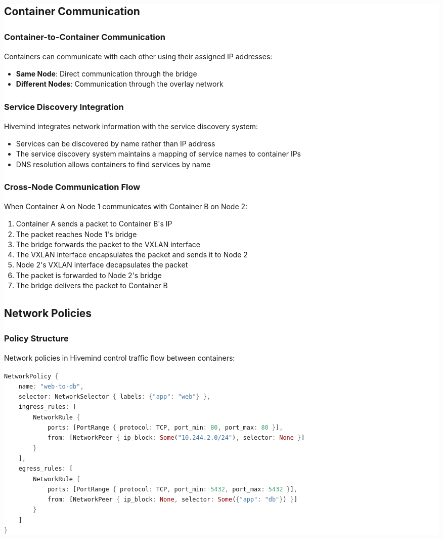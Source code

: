 ## Container Communication

### Container-to-Container Communication

Containers can communicate with each other using their assigned IP addresses:

- **Same Node**: Direct communication through the bridge
- **Different Nodes**: Communication through the overlay network

### Service Discovery Integration

Hivemind integrates network information with the service discovery system:

- Services can be discovered by name rather than IP address
- The service discovery system maintains a mapping of service names to container IPs
- DNS resolution allows containers to find services by name

### Cross-Node Communication Flow

When Container A on Node 1 communicates with Container B on Node 2:

1. Container A sends a packet to Container B's IP
2. The packet reaches Node 1's bridge
3. The bridge forwards the packet to the VXLAN interface
4. The VXLAN interface encapsulates the packet and sends it to Node 2
5. Node 2's VXLAN interface decapsulates the packet
6. The packet is forwarded to Node 2's bridge
7. The bridge delivers the packet to Container B

## Network Policies

### Policy Structure

Network policies in Hivemind control traffic flow between containers:

```rust
NetworkPolicy {
    name: "web-to-db",
    selector: NetworkSelector { labels: {"app": "web"} },
    ingress_rules: [
        NetworkRule {
            ports: [PortRange { protocol: TCP, port_min: 80, port_max: 80 }],
            from: [NetworkPeer { ip_block: Some("10.244.2.0/24"), selector: None }]
        }
    ],
    egress_rules: [
        NetworkRule {
            ports: [PortRange { protocol: TCP, port_min: 5432, port_max: 5432 }],
            from: [NetworkPeer { ip_block: None, selector: Some({"app": "db"}) }]
        }
    ]
}
```
